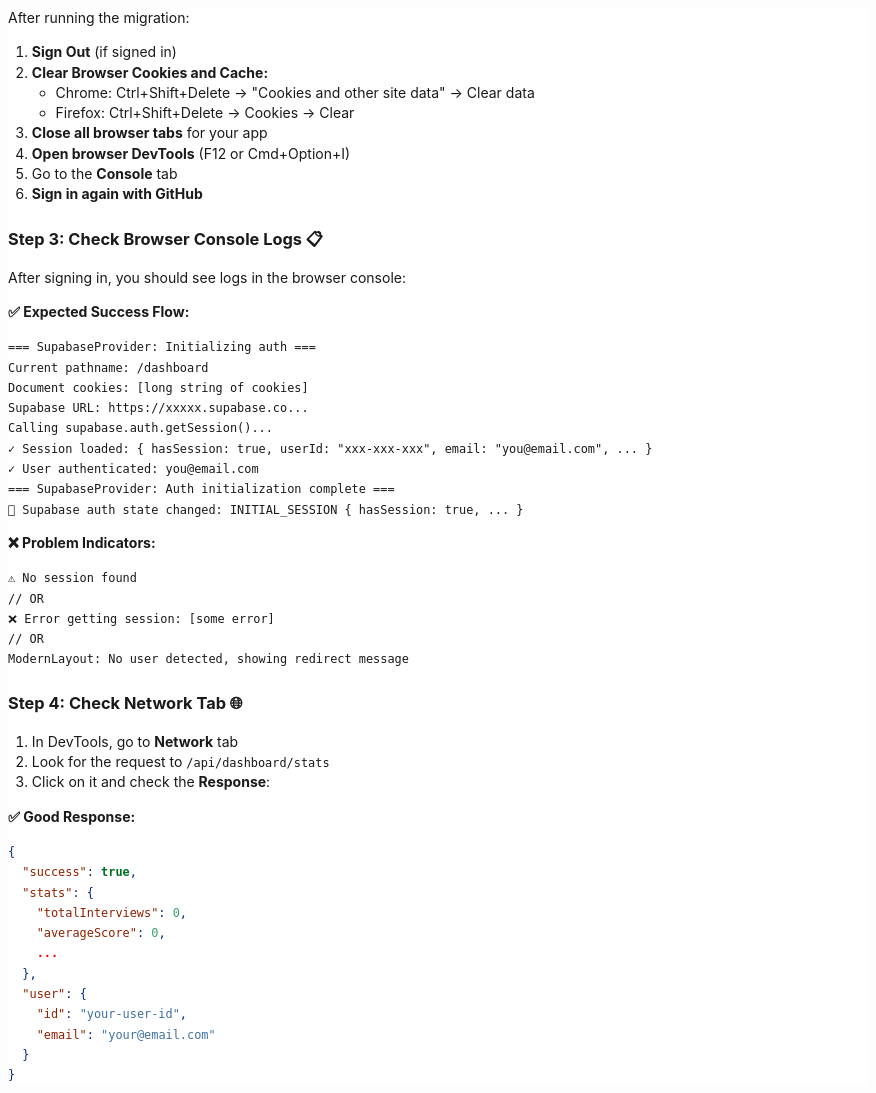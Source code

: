 After running the migration:

1. **Sign Out** (if signed in)
2. **Clear Browser Cookies and Cache:**
   - Chrome: Ctrl+Shift+Delete → "Cookies and other site data" → Clear data
   - Firefox: Ctrl+Shift+Delete → Cookies → Clear
3. **Close all browser tabs** for your app
4. **Open browser DevTools** (F12 or Cmd+Option+I)
5. Go to the **Console** tab
6. **Sign in again with GitHub**

### **Step 3: Check Browser Console Logs** 📋

After signing in, you should see logs in the browser console:

**✅ Expected Success Flow:**
```
=== SupabaseProvider: Initializing auth ===
Current pathname: /dashboard
Document cookies: [long string of cookies]
Supabase URL: https://xxxxx.supabase.co...
Calling supabase.auth.getSession()...
✓ Session loaded: { hasSession: true, userId: "xxx-xxx-xxx", email: "you@email.com", ... }
✓ User authenticated: you@email.com
=== SupabaseProvider: Auth initialization complete ===
🔄 Supabase auth state changed: INITIAL_SESSION { hasSession: true, ... }
```

**❌ Problem Indicators:**
```
⚠️ No session found
// OR
❌ Error getting session: [some error]
// OR
ModernLayout: No user detected, showing redirect message
```

### **Step 4: Check Network Tab** 🌐

1. In DevTools, go to **Network** tab
2. Look for the request to `/api/dashboard/stats`
3. Click on it and check the **Response**:

**✅ Good Response:**
```json
{
  "success": true,
  "stats": {
    "totalInterviews": 0,
    "averageScore": 0,
    ...
  },
  "user": {
    "id": "your-user-id",
    "email": "your@email.com"
  }
}
```
